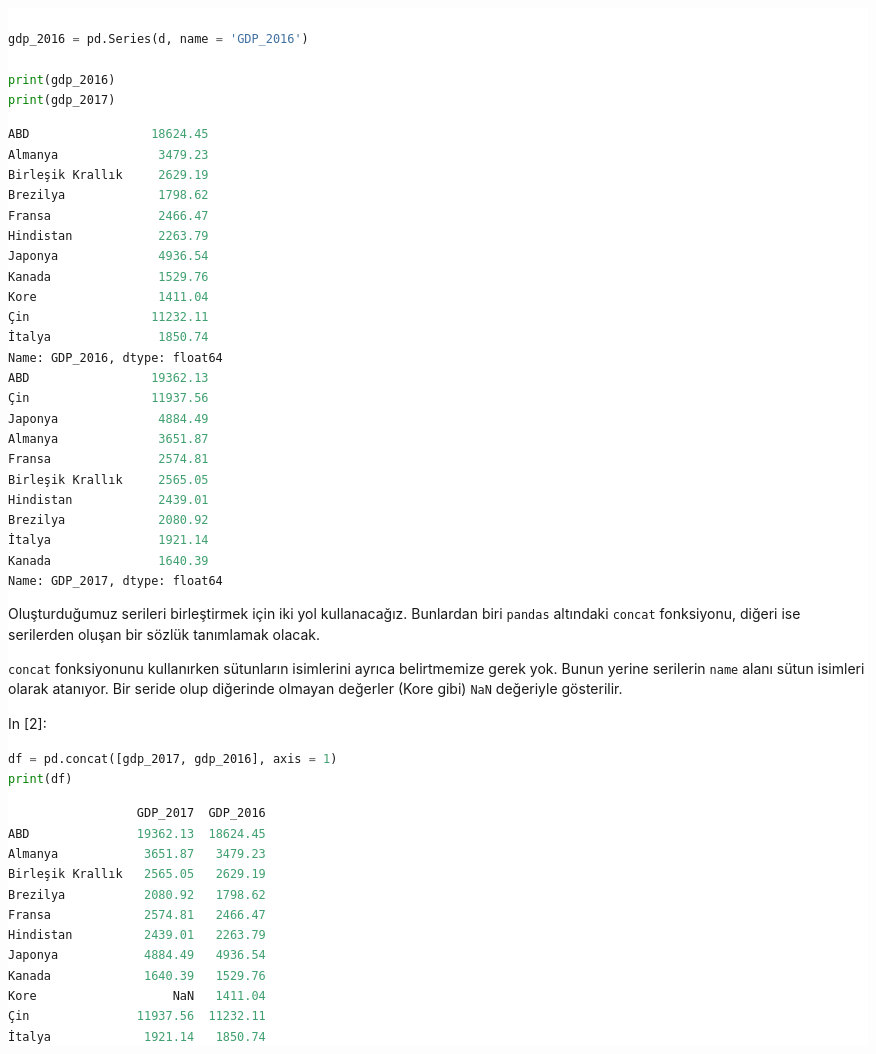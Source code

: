 ```py

gdp_2016 = pd.Series(d, name = 'GDP_2016')

print(gdp_2016)
print(gdp_2017)
```

```py
ABD                 18624.45
Almanya              3479.23
Birleşik Krallık     2629.19
Brezilya             1798.62
Fransa               2466.47
Hindistan            2263.79
Japonya              4936.54
Kanada               1529.76
Kore                 1411.04
Çin                 11232.11
İtalya               1850.74
Name: GDP_2016, dtype: float64
ABD                 19362.13
Çin                 11937.56
Japonya              4884.49
Almanya              3651.87
Fransa               2574.81
Birleşik Krallık     2565.05
Hindistan            2439.01
Brezilya             2080.92
İtalya               1921.14
Kanada               1640.39
Name: GDP_2017, dtype: float64
```

Oluşturduğumuz serileri birleştirmek için iki yol kullanacağız. Bunlardan biri `pandas` altındaki `concat` fonksiyonu, diğeri ise serilerden oluşan bir sözlük tanımlamak olacak.

`concat` fonksiyonunu kullanırken sütunların isimlerini ayrıca belirtmemize gerek yok. Bunun yerine serilerin `name` alanı sütun isimleri olarak atanıyor. Bir seride olup diğerinde olmayan değerler (Kore gibi) `NaN` değeriyle gösterilir.

In [2]:

```py
df = pd.concat([gdp_2017, gdp_2016], axis = 1)
print(df)
```

```py
                  GDP_2017  GDP_2016
ABD               19362.13  18624.45
Almanya            3651.87   3479.23
Birleşik Krallık   2565.05   2629.19
Brezilya           2080.92   1798.62
Fransa             2574.81   2466.47
Hindistan          2439.01   2263.79
Japonya            4884.49   4936.54
Kanada             1640.39   1529.76
Kore                   NaN   1411.04
Çin               11937.56  11232.11
İtalya             1921.14   1850.74
```
